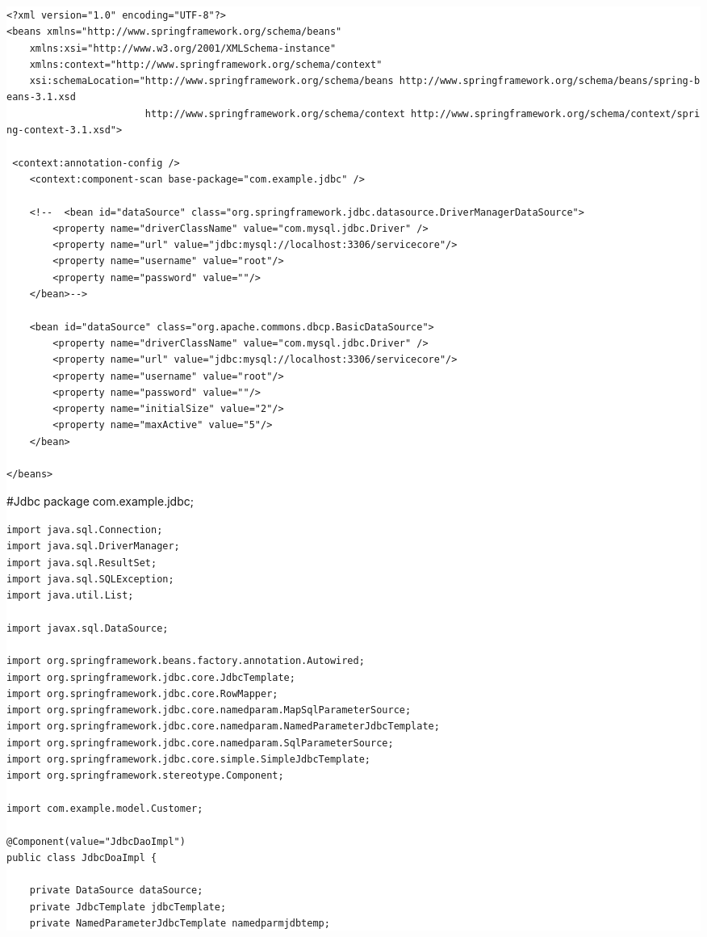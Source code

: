 	<?xml version="1.0" encoding="UTF-8"?>
	<beans xmlns="http://www.springframework.org/schema/beans"
		xmlns:xsi="http://www.w3.org/2001/XMLSchema-instance"
		xmlns:context="http://www.springframework.org/schema/context"
		xsi:schemaLocation="http://www.springframework.org/schema/beans http://www.springframework.org/schema/beans/spring-beans-3.1.xsd
                        	http://www.springframework.org/schema/context http://www.springframework.org/schema/context/spring-context-3.1.xsd">
    
	 <context:annotation-config />
    	<context:component-scan base-package="com.example.jdbc" />
    
		<!--  <bean id="dataSource" class="org.springframework.jdbc.datasource.DriverManagerDataSource">
			<property name="driverClassName" value="com.mysql.jdbc.Driver" />
			<property name="url" value="jdbc:mysql://localhost:3306/servicecore"/>
			<property name="username" value="root"/>
			<property name="password" value=""/>
		</bean>-->
	
		<bean id="dataSource" class="org.apache.commons.dbcp.BasicDataSource">
			<property name="driverClassName" value="com.mysql.jdbc.Driver" />
			<property name="url" value="jdbc:mysql://localhost:3306/servicecore"/>
			<property name="username" value="root"/>
			<property name="password" value=""/>
			<property name="initialSize" value="2"/>
			<property name="maxActive" value="5"/>
		</bean>
	
	</beans>
    
#Jdbc
    	package com.example.jdbc;

	import java.sql.Connection;
	import java.sql.DriverManager;
	import java.sql.ResultSet;
	import java.sql.SQLException;
	import java.util.List;

	import javax.sql.DataSource;

	import org.springframework.beans.factory.annotation.Autowired;
	import org.springframework.jdbc.core.JdbcTemplate;
	import org.springframework.jdbc.core.RowMapper;
	import org.springframework.jdbc.core.namedparam.MapSqlParameterSource;
	import org.springframework.jdbc.core.namedparam.NamedParameterJdbcTemplate;
	import org.springframework.jdbc.core.namedparam.SqlParameterSource;
	import org.springframework.jdbc.core.simple.SimpleJdbcTemplate;
	import org.springframework.stereotype.Component;

	import com.example.model.Customer;

	@Component(value="JdbcDaoImpl")
	public class JdbcDoaImpl {
	
		private DataSource dataSource;
		private JdbcTemplate jdbcTemplate;
		private NamedParameterJdbcTemplate namedparmjdbtemp;
		